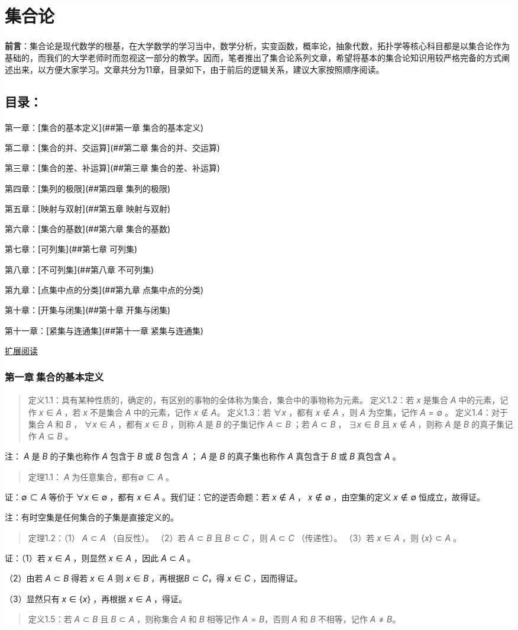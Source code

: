 # 集合论

**前言**：集合论是现代数学的根基，在大学数学的学习当中，数学分析，实变函数，概率论，抽象代数，拓扑学等核心科目都是以集合论作为基础的，而我们的大学老师时而忽视这一部分的教学。因而，笔者推出了集合论系列文章，希望将基本的集合论知识用较严格完备的方式阐述出来，以方便大家学习。文章共分为11章，目录如下，由于前后的逻辑关系，建议大家按照顺序阅读。

## 目录：

第一章：[集合的基本定义](##第一章    集合的基本定义)

第二章：[集合的并、交运算](##第二章    集合的并、交运算)

第三章：[集合的差、补运算](##第三章    集合的差、补运算)

第四章：[集列的极限](##第四章    集列的极限)

第五章：[映射与双射](##第五章    映射与双射)

第六章：[集合的基数](##第六章    集合的基数)

第七章：[可列集](##第七章    可列集)

第八章：[不可列集](##第八章    不可列集)

第九章：[点集中点的分类](##第九章    点集中点的分类)

第十章：[开集与闭集](##第十章    开集与闭集)

第十一章：[紧集与连通集](##第十一章    紧集与连通集)

[扩展阅读](##扩展阅读：)



### **第一章    集合的基本定义**

>  定义1.1：具有某种性质的，确定的，有区别的事物的全体称为集合，集合中的事物称为元素。 定义1.2：若 $x$ 是集合 $A$ 中的元素，记作 $x\in A$ ，若 $x$ 不是集合 $A$ 中的元素，记作 $x\notin A$。 定义1.3：若 $\forall x$ ，都有 $x\notin A$ ，则 $A$ 为空集，记作 $A=\emptyset$ 。 定义1.4：对于集合 $A$ 和 $B$ ， $\forall x\in A$ ，都有 $x\in B$ ，则称 $A$ 是 $B$ 的子集记作 $A\subset B$ ；若 $A\subset B$ ， $\exists x\in B$ 且 $x\notin A$ ，则称 $A$ 是 $B$ 的真子集记作 $A\subseteq B$ 。

注： $A$ 是 $B$ 的子集也称作 $A$ 包含于 $B$ 或 $B$ 包含 $A$ ； $A$ 是 $B$ 的真子集也称作 $A$ 真包含于 $B$ 或 $B$ 真包含 $A$ 。

>  定理1.1： $A$ 为任意集合，都有$\emptyset\subset A$ 。

证：$\emptyset\subset A$ 等价于 $\forall x\in \emptyset$ ，都有 $x\in A$ 。我们证：它的逆否命题：若 $x\notin A$ ， $x\notin \emptyset$ ，由空集的定义 $x\notin \emptyset$ 恒成立，故得证。

注：有时空集是任何集合的子集是直接定义的。

>  定理1.2：（1） $A\subset A$ （自反性）。 （2）若 $A\subset B$ 且 $B\subset C$ ，则 $A\subset C$ （传递性）。 （3）若 $x\in A$ ，则 $\left\{ x \right\}\subset A$  。

证：（1）若 $x\in A$ ，则显然 $x\in A$ ，因此 $A\subset A$ 。

（2）由若 $A\subset B$ 得若 $x\in A$ 则 $x\in B$ ，再根据$B\subset C$，得 $x\in C$ ，因而得证。

（3）显然只有 $x\in \left\{ x \right\}$ ，再根据 $x\in A$ ，得证。

>  定义1.5：若 $A\subset B$ 且 $B\subset A$ ，则称集合 $A$ 和 $B$  相等记作 $A=B$，否则 $A$ 和 $B$ 不相等，记作 $A\ne B$。
